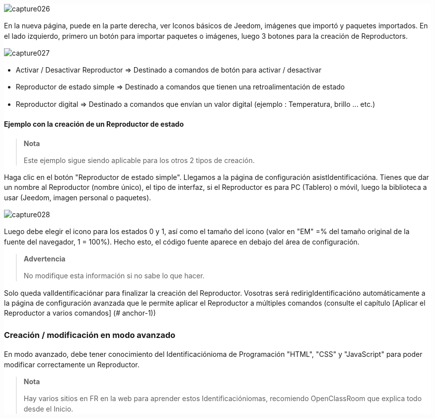 ![capture026](../images/capture026.png)

En la nueva página, puede en la parte derecha, ver
Iconos básicos de Jeedom, imágenes que importó y
paquetes importados. En el lado izquierdo, primero un botón para
importar paquetes o imágenes, luego 3 botones para la creación de Reproductors.

![capture027](../images/capture027.png)

-   Activar / Desactivar Reproductor ⇒ Destinado a comandos de botón para activar / desactivar

-   Reproductor de estado simple ⇒ Destinado a comandos que tienen una retroalimentación de estado

-   Reproductor digital ⇒ Destinado a comandos que envían un valor
    digital (ejemplo : Temperatura, brillo ... etc.)

#### Ejemplo con la creación de un Reproductor de estado 

> **Nota**
>
> Este ejemplo sigue siendo aplicable para los otros 2 tipos de creación.

Haga clic en el botón "Reproductor de estado simple". Llegamos a la página de
configuración asistIdentificacióna. Tienes que dar un nombre al Reproductor (nombre único), el
tipo de interfaz, si el Reproductor es para PC (Tablero) o móvil,
luego la biblioteca a usar (Jeedom, imagen personal o paquetes).

![capture028](../images/capture028.png)

Luego debe elegir el icono para los estados 0 y 1, así como el
tamaño del icono (valor en "EM" =% del tamaño original de la
fuente del navegador, 1 = 100%). Hecho esto, el código fuente aparece en
debajo del área de configuración.

> **Advertencia**
>
> No modifique esta información si no sabe lo que
> hacer.

Solo queda valIdentificaciónar para finalizar la creación del Reproductor. Vosotras
será redirigIdentificacióno automáticamente a la página de configuración avanzada que
le permite aplicar el Reproductor a múltiples comandos (consulte el
capítulo [Aplicar el Reproductor a varios comandos] (# anchor-1))

### Creación / modificación en modo avanzado 

En modo avanzado, debe tener conocimiento del Identificaciónioma de
Programación "HTML", "CSS" y "JavaScript" para poder modificar
correctamente un Reproductor.

> **Nota**
>
> Hay varios sitios en FR en la web para aprender estos
> Identificacióniomas, recomiendo OpenClassRoom que explica todo desde el
> Inicio.
